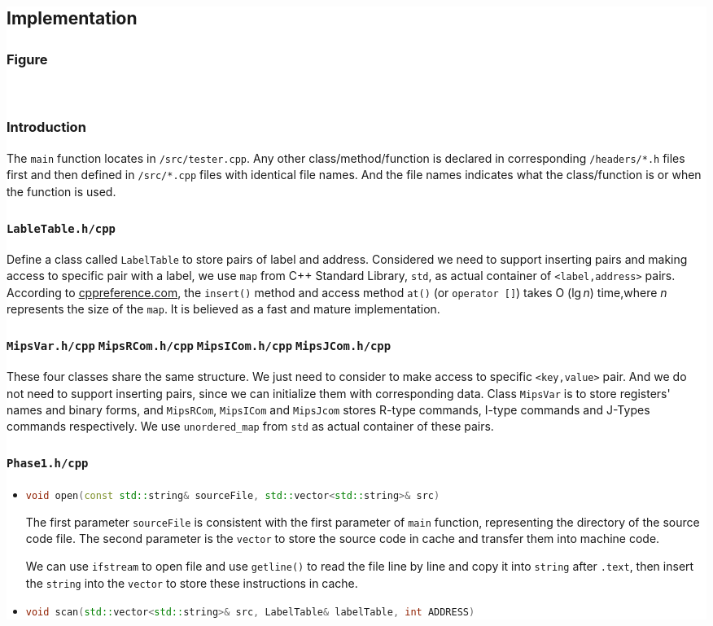## Implementation

### Figure

<img title="" src="https://github.com/arsity/Assignment_1/blob/master/figure.png?raw=true" alt="" width="586" data-align="center">

### Introduction

The `main` function locates in `/src/tester.cpp`. Any other class/method/function is declared in
corresponding `/headers/*.h` files first and then defined in `/src/*.cpp` files with identical file names. And the file
names indicates what the class/function is or when the function is used.

### `LableTable.h/cpp`

Define a class called `LabelTable` to store pairs of label and address. Considered we need to support inserting pairs
and making access to specific pair with a label, we use `map` from C++ Standard Library, `std`, as actual container
of `<label,address>` pairs. According to [cppreference.com](https://en.cppreference.com/w/cpp/container/map),
the `insert()` method and access method `at()` (or `operator []`) takes O $(\lg n)$ time,where $n$ represents the size
of the `map`. It is believed as a fast and mature implementation.

### `MipsVar.h/cpp` `MipsRCom.h/cpp` `MipsICom.h/cpp` `MipsJCom.h/cpp`

These four classes share the same structure. We just need to consider to make access to specific `<key,value>` pair. And
we do not need to support inserting pairs, since we can initialize them with corresponding data. Class `MipsVar` is to
store registers' names and binary forms, and `MipsRCom`, `MipsICom` and `MipsJcom` stores R-type commands, I-type
commands and J-Types commands respectively. We use `unordered_map` from `std` as actual container of these pairs.

### `Phase1.h/cpp`

- ```cpp
  void open(const std::string& sourceFile, std::vector<std::string>& src)
  ```

  The first parameter `sourceFile` is consistent with the first parameter of `main` function, representing the directory
  of the source code file. The second parameter is the `vector` to store the source code in cache and transfer them into
  machine code.

  We can use `ifstream` to open file and use `getline()` to read the file line by line and copy it into `string`
  after `.text`, then insert the `string` into the `vector` to store these instructions in cache.

- ```cpp
  void scan(std::vector<std::string>& src, LabelTable& labelTable, int ADDRESS)
  ```
